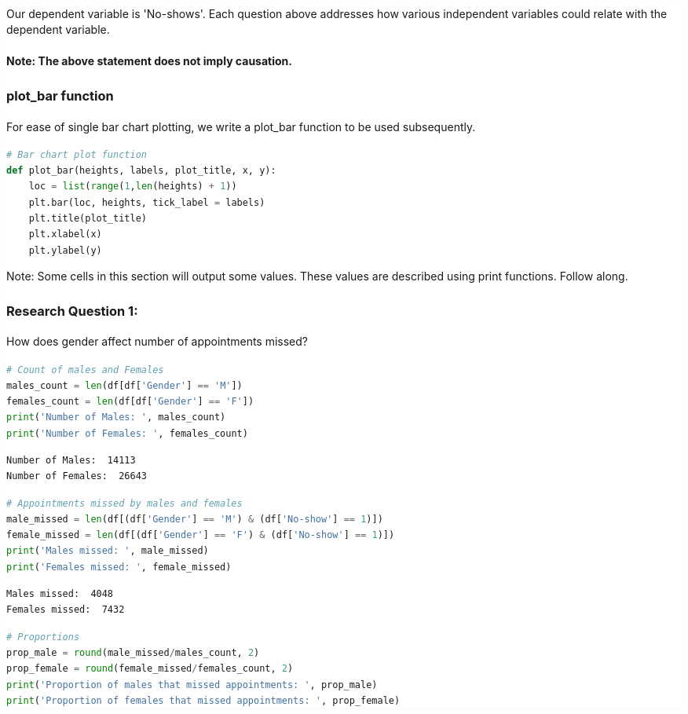 Our dependent variable is 'No-shows'. Each question above addresses how various independent variables could relate with the dependent variable.

#### Note: The above statement does not imply causation.

### plot_bar function
For ease of single bar chart plotting, we write a plot_bar function to be used subsequently.


```python
# Bar chart plot function
def plot_bar(heights, labels, plot_title, x, y):
    loc = list(range(1,len(heights) + 1))
    plt.bar(loc, heights, tick_label = labels)
    plt.title(plot_title)
    plt.xlabel(x)
    plt.ylabel(y)
```

Note: Some cells in this section will output some values. These values are described using print functions. Follow along.

### Research Question 1: 
How does gender affect number of appointments missed?


```python
# Count of males and Females
males_count = len(df[df['Gender'] == 'M'])
females_count = len(df[df['Gender'] == 'F'])
print('Number of Males: ', males_count)
print('Number of Females: ', females_count)
```

    Number of Males:  14113
    Number of Females:  26643



```python
# Appointments missed by males and females
male_missed = len(df[(df['Gender'] == 'M') & (df['No-show'] == 1)])
female_missed = len(df[(df['Gender'] == 'F') & (df['No-show'] == 1)])
print('Males missed: ', male_missed)
print('Females missed: ', female_missed)
```

    Males missed:  4048
    Females missed:  7432



```python
# Proportions
prop_male = round(male_missed/males_count, 2)
prop_female = round(female_missed/females_count, 2)
print('Proportion of males that missed appointments: ', prop_male)
print('Proportion of females that missed appointments: ', prop_female)
```
